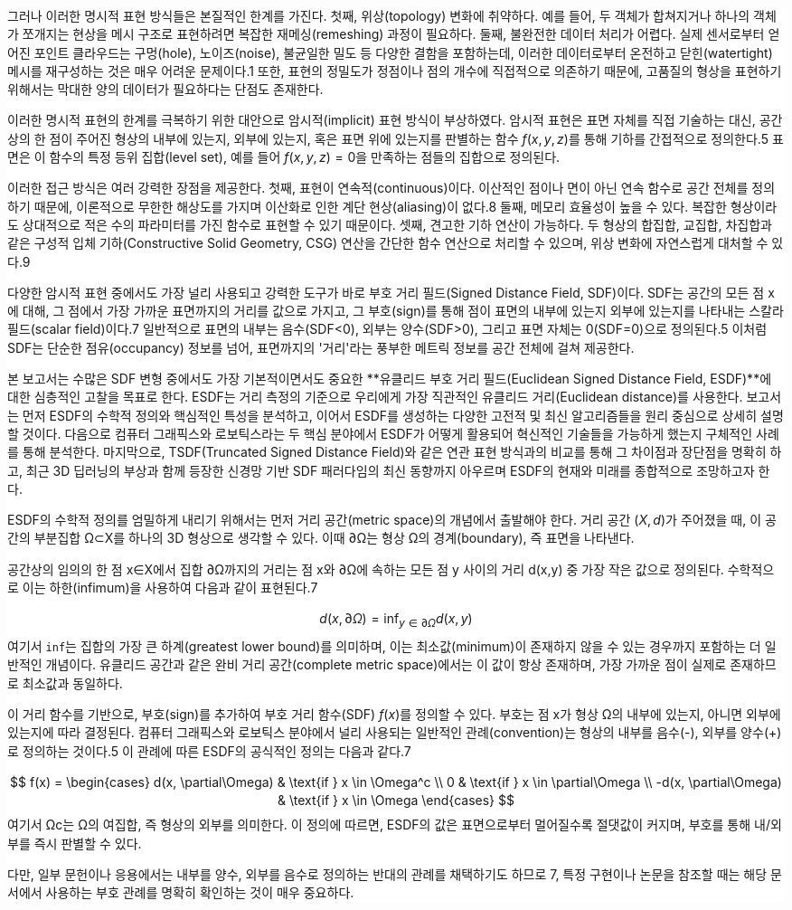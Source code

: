 그러나 이러한 명시적 표현 방식들은 본질적인 한계를 가진다. 첫째, 위상(topology) 변화에 취약하다. 예를 들어, 두 객체가 합쳐지거나 하나의 객체가 쪼개지는 현상을 메시 구조로 표현하려면 복잡한 재메싱(remeshing) 과정이 필요하다. 둘째, 불완전한 데이터 처리가 어렵다. 실제 센서로부터 얻어진 포인트 클라우드는 구멍(hole), 노이즈(noise), 불균일한 밀도 등 다양한 결함을 포함하는데, 이러한 데이터로부터 온전하고 닫힌(watertight) 메시를 재구성하는 것은 매우 어려운 문제이다.1 또한, 표현의 정밀도가 정점이나 점의 개수에 직접적으로 의존하기 때문에, 고품질의 형상을 표현하기 위해서는 막대한 양의 데이터가 필요하다는 단점도 존재한다.


이러한 명시적 표현의 한계를 극복하기 위한 대안으로 암시적(implicit) 표현 방식이 부상하였다. 암시적 표현은 표면 자체를 직접 기술하는 대신, 공간상의 한 점이 주어진 형상의 내부에 있는지, 외부에 있는지, 혹은 표면 위에 있는지를 판별하는 함수 $f(x, y, z)$를 통해 기하를 간접적으로 정의한다.5 표면은 이 함수의 특정 등위 집합(level set), 예를 들어 $f(x,y,z)=0$을 만족하는 점들의 집합으로 정의된다.

이러한 접근 방식은 여러 강력한 장점을 제공한다. 첫째, 표현이 연속적(continuous)이다. 이산적인 점이나 면이 아닌 연속 함수로 공간 전체를 정의하기 때문에, 이론적으로 무한한 해상도를 가지며 이산화로 인한 계단 현상(aliasing)이 없다.8 둘째, 메모리 효율성이 높을 수 있다. 복잡한 형상이라도 상대적으로 적은 수의 파라미터를 가진 함수로 표현할 수 있기 때문이다. 셋째, 견고한 기하 연산이 가능하다. 두 형상의 합집합, 교집합, 차집합과 같은 구성적 입체 기하(Constructive Solid Geometry, CSG) 연산을 간단한 함수 연산으로 처리할 수 있으며, 위상 변화에 자연스럽게 대처할 수 있다.9


다양한 암시적 표현 중에서도 가장 널리 사용되고 강력한 도구가 바로 부호 거리 필드(Signed Distance Field, SDF)이다. SDF는 공간의 모든 점 x에 대해, 그 점에서 가장 가까운 표면까지의 거리를 값으로 가지고, 그 부호(sign)를 통해 점이 표면의 내부에 있는지 외부에 있는지를 나타내는 스칼라 필드(scalar field)이다.7 일반적으로 표면의 내부는 음수(SDF<0), 외부는 양수(SDF>0), 그리고 표면 자체는 0(SDF=0)으로 정의된다.5 이처럼 SDF는 단순한 점유(occupancy) 정보를 넘어, 표면까지의 '거리'라는 풍부한 메트릭 정보를 공간 전체에 걸쳐 제공한다.

본 보고서는 수많은 SDF 변형 중에서도 가장 기본적이면서도 중요한 **유클리드 부호 거리 필드(Euclidean Signed Distance Field, ESDF)**에 대한 심층적인 고찰을 목표로 한다. ESDF는 거리 측정의 기준으로 우리에게 가장 직관적인 유클리드 거리(Euclidean distance)를 사용한다. 보고서는 먼저 ESDF의 수학적 정의와 핵심적인 특성을 분석하고, 이어서 ESDF를 생성하는 다양한 고전적 및 최신 알고리즘들을 원리 중심으로 상세히 설명할 것이다. 다음으로 컴퓨터 그래픽스와 로보틱스라는 두 핵심 분야에서 ESDF가 어떻게 활용되어 혁신적인 기술들을 가능하게 했는지 구체적인 사례를 통해 분석한다. 마지막으로, TSDF(Truncated Signed Distance Field)와 같은 연관 표현 방식과의 비교를 통해 그 차이점과 장단점을 명확히 하고, 최근 3D 딥러닝의 부상과 함께 등장한 신경망 기반 SDF 패러다임의 최신 동향까지 아우르며 ESDF의 현재와 미래를 종합적으로 조망하고자 한다.



ESDF의 수학적 정의를 엄밀하게 내리기 위해서는 먼저 거리 공간(metric space)의 개념에서 출발해야 한다. 거리 공간 $(X, d)$가 주어졌을 때, 이 공간의 부분집합 Ω⊂X를 하나의 3D 형상으로 생각할 수 있다. 이때 ∂Ω는 형상 Ω의 경계(boundary), 즉 표면을 나타낸다.

공간상의 임의의 한 점 x∈X에서 집합 ∂Ω까지의 거리는 점 x와 ∂Ω에 속하는 모든 점 y 사이의 거리 d(x,y) 중 가장 작은 값으로 정의된다. 수학적으로 이는 하한(infimum)을 사용하여 다음과 같이 표현된다.7

$$
d(x, \partial\Omega) = \inf_{y \in \partial\Omega} d(x, y)
$$
여기서 `inf`는 집합의 가장 큰 하계(greatest lower bound)를 의미하며, 이는 최소값(minimum)이 존재하지 않을 수 있는 경우까지 포함하는 더 일반적인 개념이다. 유클리드 공간과 같은 완비 거리 공간(complete metric space)에서는 이 값이 항상 존재하며, 가장 가까운 점이 실제로 존재하므로 최소값과 동일하다.

이 거리 함수를 기반으로, 부호(sign)를 추가하여 부호 거리 함수(SDF) $f(x)$를 정의할 수 있다. 부호는 점 x가 형상 Ω의 내부에 있는지, 아니면 외부에 있는지에 따라 결정된다. 컴퓨터 그래픽스와 로보틱스 분야에서 널리 사용되는 일반적인 관례(convention)는 형상의 내부를 음수(-), 외부를 양수(+)로 정의하는 것이다.5 이 관례에 따른 ESDF의 공식적인 정의는 다음과 같다.7

$$
f(x) = \begin{cases} 
d(x, \partial\Omega) & \text{if } x \in \Omega^c \\ 
0 & \text{if } x \in \partial\Omega \\
-d(x, \partial\Omega) & \text{if } x \in \Omega 
\end{cases}
$$
여기서 Ωc는 Ω의 여집합, 즉 형상의 외부를 의미한다. 이 정의에 따르면, ESDF의 값은 표면으로부터 멀어질수록 절댓값이 커지며, 부호를 통해 내/외부를 즉시 판별할 수 있다.

다만, 일부 문헌이나 응용에서는 내부를 양수, 외부를 음수로 정의하는 반대의 관례를 채택하기도 하므로 7, 특정 구현이나 논문을 참조할 때는 해당 문서에서 사용하는 부호 관례를 명확히 확인하는 것이 매우 중요하다.
